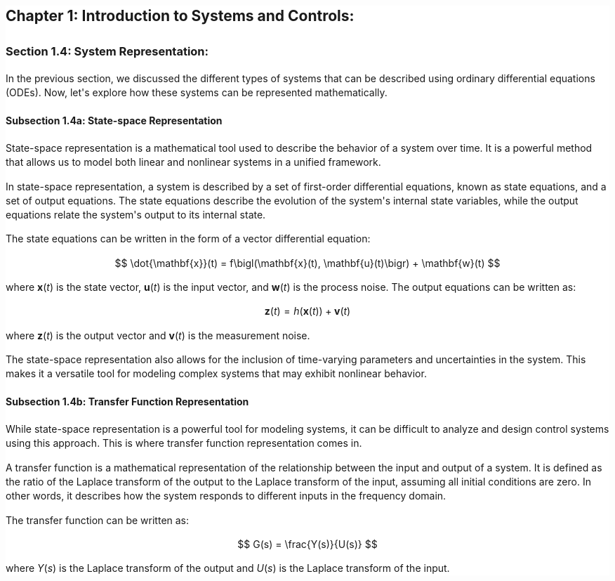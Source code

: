 ## Chapter 1: Introduction to Systems and Controls:

### Section 1.4: System Representation:

In the previous section, we discussed the different types of systems that can be described using ordinary differential equations (ODEs). Now, let's explore how these systems can be represented mathematically.

#### Subsection 1.4a: State-space Representation

State-space representation is a mathematical tool used to describe the behavior of a system over time. It is a powerful method that allows us to model both linear and nonlinear systems in a unified framework.

In state-space representation, a system is described by a set of first-order differential equations, known as state equations, and a set of output equations. The state equations describe the evolution of the system's internal state variables, while the output equations relate the system's output to its internal state.

The state equations can be written in the form of a vector differential equation:

$$
\dot{\mathbf{x}}(t) = f\bigl(\mathbf{x}(t), \mathbf{u}(t)\bigr) + \mathbf{w}(t)
$$

where $\mathbf{x}(t)$ is the state vector, $\mathbf{u}(t)$ is the input vector, and $\mathbf{w}(t)$ is the process noise. The output equations can be written as:

$$
\mathbf{z}(t) = h\bigl(\mathbf{x}(t)\bigr) + \mathbf{v}(t)
$$

where $\mathbf{z}(t)$ is the output vector and $\mathbf{v}(t)$ is the measurement noise.

The state-space representation also allows for the inclusion of time-varying parameters and uncertainties in the system. This makes it a versatile tool for modeling complex systems that may exhibit nonlinear behavior.

#### Subsection 1.4b: Transfer Function Representation

While state-space representation is a powerful tool for modeling systems, it can be difficult to analyze and design control systems using this approach. This is where transfer function representation comes in.

A transfer function is a mathematical representation of the relationship between the input and output of a system. It is defined as the ratio of the Laplace transform of the output to the Laplace transform of the input, assuming all initial conditions are zero. In other words, it describes how the system responds to different inputs in the frequency domain.

The transfer function can be written as:

$$
G(s) = \frac{Y(s)}{U(s)}
$$

where $Y(s)$ is the Laplace transform of the output and $U(s)$ is the Laplace transform of the input.
